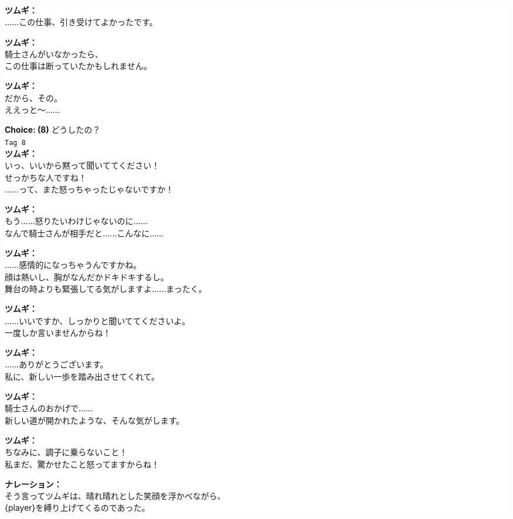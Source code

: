 **ツムギ：**  
……この仕事、引き受けてよかったです。  
  
**ツムギ：**  
騎士さんがいなかったら、  
この仕事は断っていたかもしれません。  
  
**ツムギ：**  
だから、その。  
ええっと～……  
  
**Choice: (8)**  どうしたの？  
`Tag 8`  
**ツムギ：**  
いっ、いいから黙って聞いててください！  
せっかちな人ですね！  
……って、また怒っちゃったじゃないですか！  
  
**ツムギ：**  
もう……怒りたいわけじゃないのに……  
なんで騎士さんが相手だと……こんなに……  
  
**ツムギ：**  
……感情的になっちゃうんですかね。  
顔は熱いし、胸がなんだかドキドキするし。  
舞台の時よりも緊張してる気がしますよ……まったく。  
  
**ツムギ：**  
……いいですか、しっかりと聞いててくださいよ。  
一度しか言いませんからね！  
  
**ツムギ：**  
……ありがとうございます。  
私に、新しい一歩を踏み出させてくれて。  
  
**ツムギ：**  
騎士さんのおかげで……  
新しい道が開かれたような、そんな気がします。  
  
**ツムギ：**  
ちなみに、調子に乗らないこと！  
私まだ、驚かせたこと怒ってますからね！  
  
**ナレーション：**  
そう言ってツムギは、晴れ晴れとした笑顔を浮かべながら、  
{player}を縛り上げてくるのであった。  
